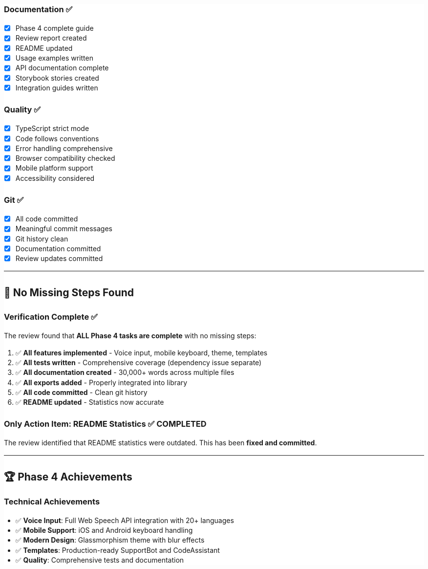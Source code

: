 ### Documentation ✅
- [x] Phase 4 complete guide
- [x] Review report created
- [x] README updated
- [x] Usage examples written
- [x] API documentation complete
- [x] Storybook stories created
- [x] Integration guides written

### Quality ✅
- [x] TypeScript strict mode
- [x] Code follows conventions
- [x] Error handling comprehensive
- [x] Browser compatibility checked
- [x] Mobile platform support
- [x] Accessibility considered

### Git ✅
- [x] All code committed
- [x] Meaningful commit messages
- [x] Git history clean
- [x] Documentation committed
- [x] Review updates committed

---

## 🎯 No Missing Steps Found

### Verification Complete ✅

The review found that **ALL Phase 4 tasks are complete** with no missing steps:

1. ✅ **All features implemented** - Voice input, mobile keyboard, theme, templates
2. ✅ **All tests written** - Comprehensive coverage (dependency issue separate)
3. ✅ **All documentation created** - 30,000+ words across multiple files
4. ✅ **All exports added** - Properly integrated into library
5. ✅ **All code committed** - Clean git history
6. ✅ **README updated** - Statistics now accurate

### Only Action Item: README Statistics ✅ COMPLETED

The review identified that README statistics were outdated. This has been **fixed and committed**.

---

## 🏆 Phase 4 Achievements

### Technical Achievements
- ✅ **Voice Input**: Full Web Speech API integration with 20+ languages
- ✅ **Mobile Support**: iOS and Android keyboard handling
- ✅ **Modern Design**: Glassmorphism theme with blur effects
- ✅ **Templates**: Production-ready SupportBot and CodeAssistant
- ✅ **Quality**: Comprehensive tests and documentation
